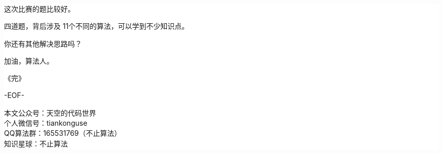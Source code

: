 

这次比赛的题比较好。  


四道题，背后涉及 11个不同的算法，可以学到不少知识点。  


你还有其他解决思路吗？  


加油，算法人。  


《完》  


-EOF-  



本文公众号：天空的代码世界  
个人微信号：tiankonguse  
QQ算法群：165531769（不止算法）  
知识星球：不止算法  

